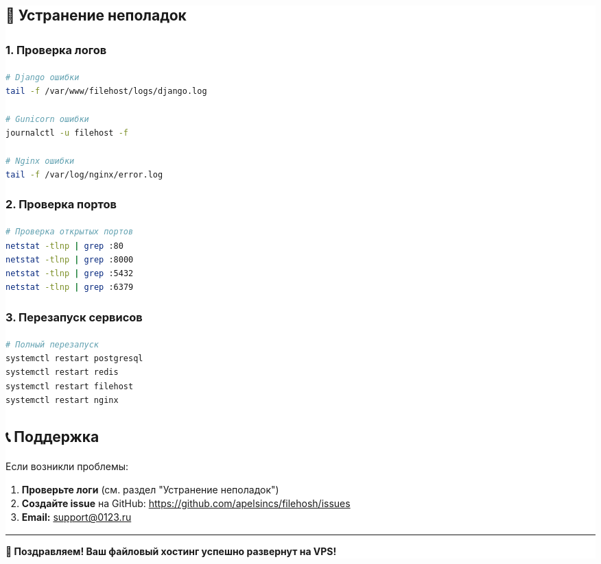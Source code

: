 ## 🚨 Устранение неполадок

### 1. Проверка логов

```bash
# Django ошибки
tail -f /var/www/filehost/logs/django.log

# Gunicorn ошибки
journalctl -u filehost -f

# Nginx ошибки
tail -f /var/log/nginx/error.log
```

### 2. Проверка портов

```bash
# Проверка открытых портов
netstat -tlnp | grep :80
netstat -tlnp | grep :8000
netstat -tlnp | grep :5432
netstat -tlnp | grep :6379
```

### 3. Перезапуск сервисов

```bash
# Полный перезапуск
systemctl restart postgresql
systemctl restart redis
systemctl restart filehost
systemctl restart nginx
```

## 📞 Поддержка

Если возникли проблемы:

1. **Проверьте логи** (см. раздел "Устранение неполадок")
2. **Создайте issue** на GitHub: https://github.com/apelsincs/filehosh/issues
3. **Email:** support@0123.ru

---

**🎉 Поздравляем! Ваш файловый хостинг успешно развернут на VPS!**
